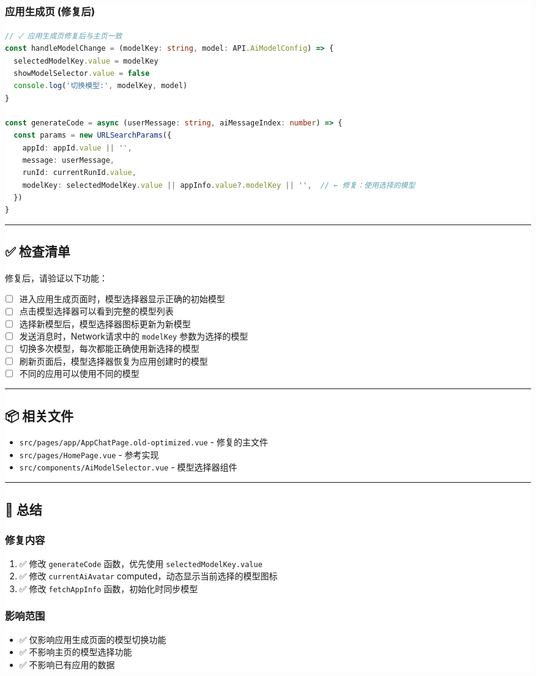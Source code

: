 ### 应用生成页 (修复后)

```typescript
// ✓ 应用生成页修复后与主页一致
const handleModelChange = (modelKey: string, model: API.AiModelConfig) => {
  selectedModelKey.value = modelKey
  showModelSelector.value = false
  console.log('切换模型:', modelKey, model)
}

const generateCode = async (userMessage: string, aiMessageIndex: number) => {
  const params = new URLSearchParams({
    appId: appId.value || '',
    message: userMessage,
    runId: currentRunId.value,
    modelKey: selectedModelKey.value || appInfo.value?.modelKey || '',  // ← 修复：使用选择的模型
  })
}
```

---

## ✅ 检查清单

修复后，请验证以下功能：

- [ ] 进入应用生成页面时，模型选择器显示正确的初始模型
- [ ] 点击模型选择器可以看到完整的模型列表
- [ ] 选择新模型后，模型选择器图标更新为新模型
- [ ] 发送消息时，Network请求中的 `modelKey` 参数为选择的模型
- [ ] 切换多次模型，每次都能正确使用新选择的模型
- [ ] 刷新页面后，模型选择器恢复为应用创建时的模型
- [ ] 不同的应用可以使用不同的模型

---

## 📦 相关文件

- `src/pages/app/AppChatPage.old-optimized.vue` - 修复的主文件
- `src/pages/HomePage.vue` - 参考实现
- `src/components/AiModelSelector.vue` - 模型选择器组件

---

## 🎉 总结

### 修复内容
1. ✅ 修改 `generateCode` 函数，优先使用 `selectedModelKey.value`
2. ✅ 修改 `currentAiAvatar` computed，动态显示当前选择的模型图标
3. ✅ 修改 `fetchAppInfo` 函数，初始化时同步模型

### 影响范围
- ✅ 仅影响应用生成页面的模型切换功能
- ✅ 不影响主页的模型选择功能
- ✅ 不影响已有应用的数据
